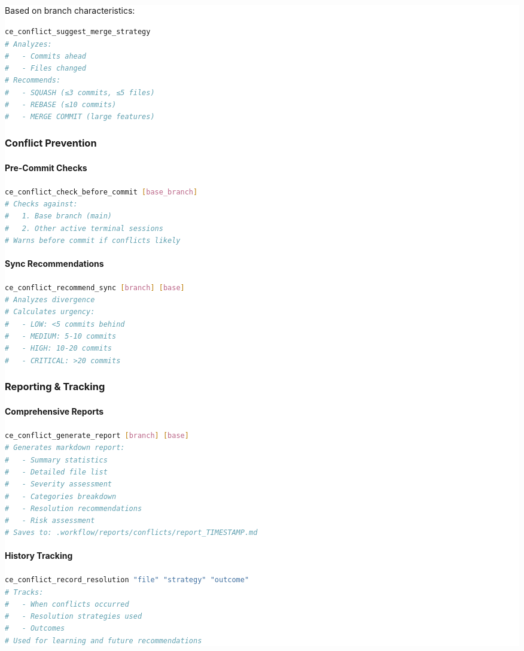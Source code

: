 Based on branch characteristics:

```bash
ce_conflict_suggest_merge_strategy
# Analyzes:
#   - Commits ahead
#   - Files changed
# Recommends:
#   - SQUASH (≤3 commits, ≤5 files)
#   - REBASE (≤10 commits)
#   - MERGE COMMIT (large features)
```

### Conflict Prevention

#### Pre-Commit Checks
```bash
ce_conflict_check_before_commit [base_branch]
# Checks against:
#   1. Base branch (main)
#   2. Other active terminal sessions
# Warns before commit if conflicts likely
```

#### Sync Recommendations
```bash
ce_conflict_recommend_sync [branch] [base]
# Analyzes divergence
# Calculates urgency:
#   - LOW: <5 commits behind
#   - MEDIUM: 5-10 commits
#   - HIGH: 10-20 commits
#   - CRITICAL: >20 commits
```

### Reporting & Tracking

#### Comprehensive Reports
```bash
ce_conflict_generate_report [branch] [base]
# Generates markdown report:
#   - Summary statistics
#   - Detailed file list
#   - Severity assessment
#   - Categories breakdown
#   - Resolution recommendations
#   - Risk assessment
# Saves to: .workflow/reports/conflicts/report_TIMESTAMP.md
```

#### History Tracking
```bash
ce_conflict_record_resolution "file" "strategy" "outcome"
# Tracks:
#   - When conflicts occurred
#   - Resolution strategies used
#   - Outcomes
# Used for learning and future recommendations
```
